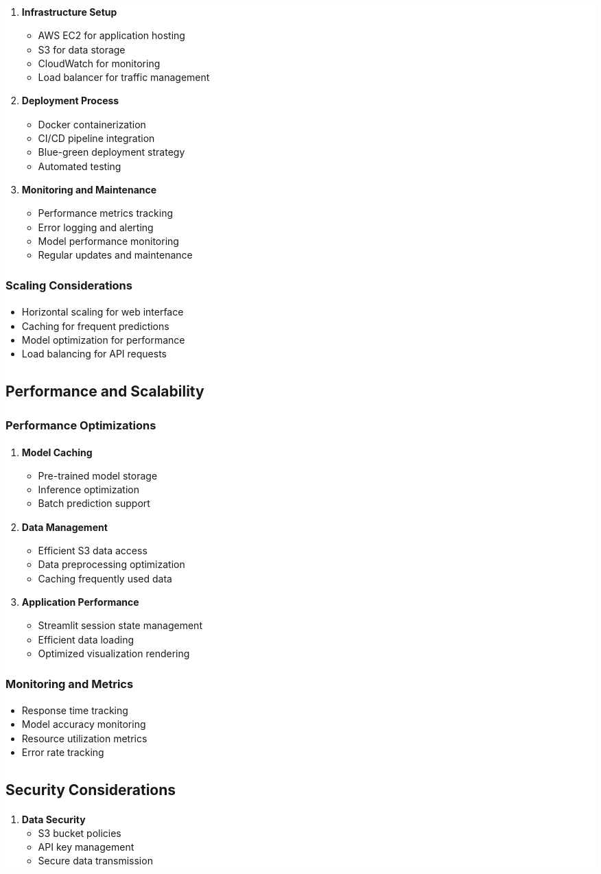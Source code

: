 1. **Infrastructure Setup**
   - AWS EC2 for application hosting
   - S3 for data storage
   - CloudWatch for monitoring
   - Load balancer for traffic management

2. **Deployment Process**
   - Docker containerization
   - CI/CD pipeline integration
   - Blue-green deployment strategy
   - Automated testing

3. **Monitoring and Maintenance**
   - Performance metrics tracking
   - Error logging and alerting
   - Model performance monitoring
   - Regular updates and maintenance

### Scaling Considerations
- Horizontal scaling for web interface
- Caching for frequent predictions
- Model optimization for performance
- Load balancing for API requests

## Performance and Scalability

### Performance Optimizations
1. **Model Caching**
   - Pre-trained model storage
   - Inference optimization
   - Batch prediction support

2. **Data Management**
   - Efficient S3 data access
   - Data preprocessing optimization
   - Caching frequently used data

3. **Application Performance**
   - Streamlit session state management
   - Efficient data loading
   - Optimized visualization rendering

### Monitoring and Metrics
- Response time tracking
- Model accuracy monitoring
- Resource utilization metrics
- Error rate tracking

## Security Considerations

1. **Data Security**
   - S3 bucket policies
   - API key management
   - Secure data transmission
